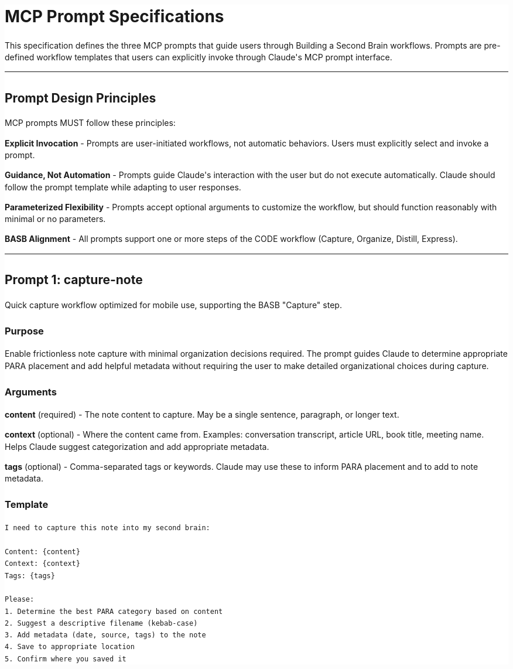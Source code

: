 # MCP Prompt Specifications

This specification defines the three MCP prompts that guide users through Building a Second Brain workflows. Prompts are pre-defined workflow templates that users can explicitly invoke through Claude's MCP prompt interface.

---

## Prompt Design Principles

MCP prompts MUST follow these principles:

**Explicit Invocation** - Prompts are user-initiated workflows, not automatic behaviors. Users must explicitly select and invoke a prompt.

**Guidance, Not Automation** - Prompts guide Claude's interaction with the user but do not execute automatically. Claude should follow the prompt template while adapting to user responses.

**Parameterized Flexibility** - Prompts accept optional arguments to customize the workflow, but should function reasonably with minimal or no parameters.

**BASB Alignment** - All prompts support one or more steps of the CODE workflow (Capture, Organize, Distill, Express).

---

## Prompt 1: capture-note

Quick capture workflow optimized for mobile use, supporting the BASB "Capture" step.

### Purpose

Enable frictionless note capture with minimal organization decisions required. The prompt guides Claude to determine appropriate PARA placement and add helpful metadata without requiring the user to make detailed organizational choices during capture.

### Arguments

**content** (required) - The note content to capture. May be a single sentence, paragraph, or longer text.

**context** (optional) - Where the content came from. Examples: conversation transcript, article URL, book title, meeting name. Helps Claude suggest categorization and add appropriate metadata.

**tags** (optional) - Comma-separated tags or keywords. Claude may use these to inform PARA placement and to add to note metadata.

### Template

```
I need to capture this note into my second brain:

Content: {content}
Context: {context}
Tags: {tags}

Please:
1. Determine the best PARA category based on content
2. Suggest a descriptive filename (kebab-case)
3. Add metadata (date, source, tags) to the note
4. Save to appropriate location
5. Confirm where you saved it
```
